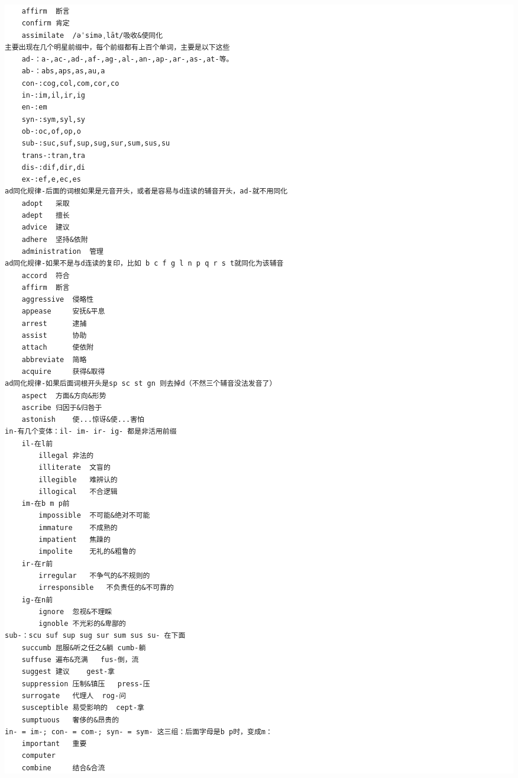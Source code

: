         affirm  断言
        confirm 肯定
        assimilate  /əˈsiməˌlāt/吸收&使同化
    主要出现在几个明星前缀中，每个前缀都有上百个单词，主要是以下这些
        ad-：a-,ac-,ad-,af-,ag-,al-,an-,ap-,ar-,as-,at-等。
        ab-：abs,aps,as,au,a
        con-:cog,col,com,cor,co
        in-:im,il,ir,ig
        en-:em
        syn-:sym,syl,sy
        ob-:oc,of,op,o
        sub-:suc,suf,sup,sug,sur,sum,sus,su
        trans-:tran,tra
        dis-:dif,dir,di
        ex-:ef,e,ec,es
    ad同化规律-后面的词根如果是元音开头，或者是容易与d连读的辅音开头，ad-就不用同化
        adopt   采取
        adept   擅长
        advice  建议
        adhere  坚持&依附
        administration  管理
    ad同化规律-如果不是与d连读的复印，比如 b c f g l n p q r s t就同化为该辅音
        accord  符合
        affirm  断言
        aggressive  侵略性
        appease     安抚&平息
        arrest      逮捕
        assist      协助
        attach      使依附
        abbreviate  简略
        acquire     获得&取得
    ad同化规律-如果后面词根开头是sp sc st gn 则去掉d（不然三个辅音没法发音了）
        aspect  方面&方向&形势
        ascribe 归因于&归咎于
        astonish    使...惊讶&使...害怕
    in-有几个变体：il- im- ir- ig- 都是非活用前缀
        il-在l前
            illegal 非法的
            illiterate  文盲的
            illegible   难辨认的
            illogical   不合逻辑
        im-在b m p前
            impossible  不可能&绝对不可能
            immature    不成熟的
            impatient   焦躁的
            impolite    无礼的&粗鲁的
        ir-在r前
            irregular   不争气的&不规则的
            irresponsible   不负责任的&不可靠的
        ig-在n前
            ignore  忽视&不理睬
            ignoble 不光彩的&卑鄙的
    sub-：scu suf sup sug sur sum sus su- 在下面
        succumb 屈服&听之任之&躺 cumb-躺
        suffuse 遍布&充满   fus-倒，流
        suggest 建议    gest-拿
        suppression 压制&镇压   press-压
        surrogate   代理人  rog-问
        susceptible 易受影响的  cept-拿
        sumptuous   奢侈的&昂贵的
    in- = im-; con- = com-; syn- = sym- 这三组：后面字母是b p时，变成m：
        important   重要
        computer
        combine     结合&合流